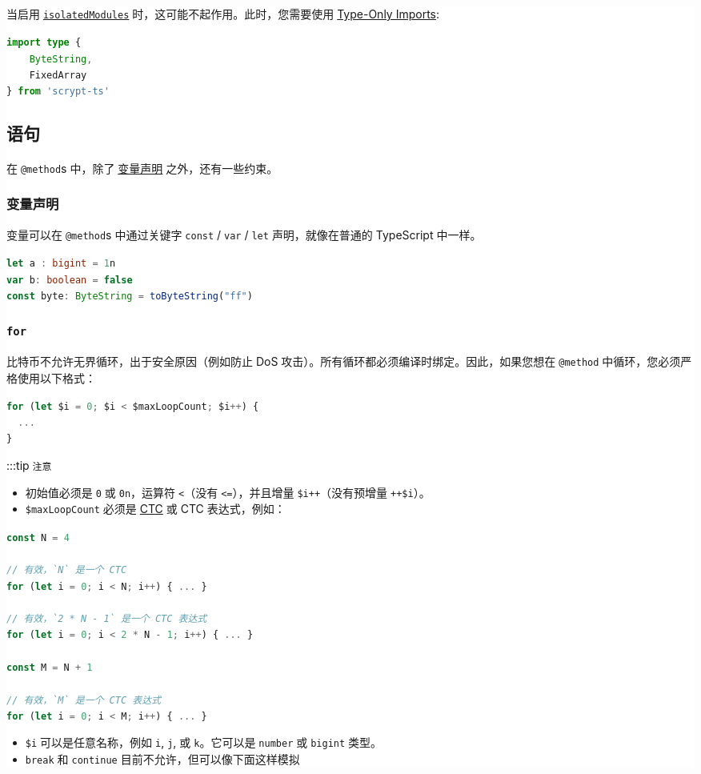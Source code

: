 当启用 [`isolatedModules`](https://www.typescriptlang.org/tsconfig#isolatedModules) 时，这可能不起作用。此时，您需要使用 [Type-Only Imports](https://www.typescriptlang.org/docs/handbook/release-notes/typescript-3-8.html#type-only-imports-and-export):

```ts
import type {
    ByteString,
    FixedArray
} from 'scrypt-ts'
```

## 语句

在 `@method`s 中，除了 [变量声明](#variable-declarations) 之外，还有一些约束。

### 变量声明

变量可以在 `@method`s 中通过关键字 `const` / `var` / `let` 声明，就像在普通的 TypeScript 中一样。

```ts
let a : bigint = 1n
var b: boolean = false
const byte: ByteString = toByteString("ff")
```

### `for`

比特币不允许无界循环，出于安全原因（例如防止 DoS 攻击）。所有循环都必须编译时绑定。因此，如果您想在 `@method` 中循环，您必须严格使用以下格式：

```ts
for (let $i = 0; $i < $maxLoopCount; $i++) {
  ...
}
```

:::tip `注意`

* 初始值必须是 `0` 或 `0n`，运算符 `<`（没有 `<=`），并且增量 `$i++`（没有预增量 `++$i`）。
* `$maxLoopCount` 必须是 [CTC](#compile-time-constant) 或 CTC 表达式，例如：

```ts
const N = 4

// 有效，`N` 是一个 CTC
for (let i = 0; i < N; i++) { ... }

// 有效，`2 * N - 1` 是一个 CTC 表达式
for (let i = 0; i < 2 * N - 1; i++) { ... }

const M = N + 1

// 有效，`M` 是一个 CTC 表达式
for (let i = 0; i < M; i++) { ... }
```

* `$i` 可以是任意名称，例如 `i`, `j`, 或 `k`。它可以是 `number` 或 `bigint` 类型。
* `break` 和 `continue` 目前不允许，但可以像下面这样模拟
